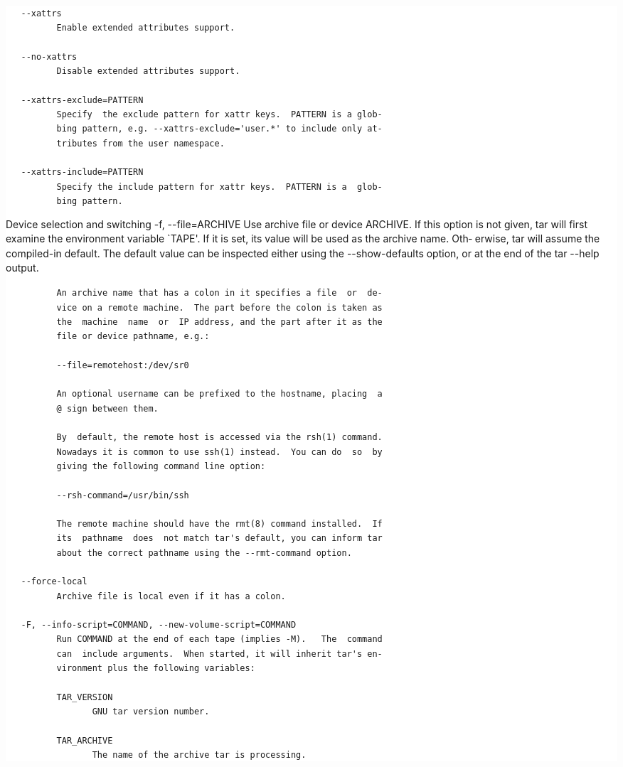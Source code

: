        --xattrs
              Enable extended attributes support.

       --no-xattrs
              Disable extended attributes support.

       --xattrs-exclude=PATTERN
              Specify  the exclude pattern for xattr keys.  PATTERN is a glob‐
              bing pattern, e.g. --xattrs-exclude='user.*' to include only at‐
              tributes from the user namespace.

       --xattrs-include=PATTERN
              Specify the include pattern for xattr keys.  PATTERN is a  glob‐
              bing pattern.

   Device selection and switching
       -f, --file=ARCHIVE
              Use  archive  file  or  device  ARCHIVE.   If this option is not
              given, tar will first examine the environment  variable  `TAPE'.
              If  it is set, its value will be used as the archive name.  Oth‐
              erwise, tar will assume the compiled-in  default.   The  default
              value  can be inspected either using the --show-defaults option,
              or at the end of the tar --help output.

              An archive name that has a colon in it specifies a file  or  de‐
              vice on a remote machine.  The part before the colon is taken as
              the  machine  name  or  IP address, and the part after it as the
              file or device pathname, e.g.:

              --file=remotehost:/dev/sr0

              An optional username can be prefixed to the hostname, placing  a
              @ sign between them.

              By  default, the remote host is accessed via the rsh(1) command.
              Nowadays it is common to use ssh(1) instead.  You can do  so  by
              giving the following command line option:

              --rsh-command=/usr/bin/ssh

              The remote machine should have the rmt(8) command installed.  If
              its  pathname  does  not match tar's default, you can inform tar
              about the correct pathname using the --rmt-command option.

       --force-local
              Archive file is local even if it has a colon.

       -F, --info-script=COMMAND, --new-volume-script=COMMAND
              Run COMMAND at the end of each tape (implies -M).   The  command
              can  include arguments.  When started, it will inherit tar's en‐
              vironment plus the following variables:

              TAR_VERSION
                     GNU tar version number.

              TAR_ARCHIVE
                     The name of the archive tar is processing.
